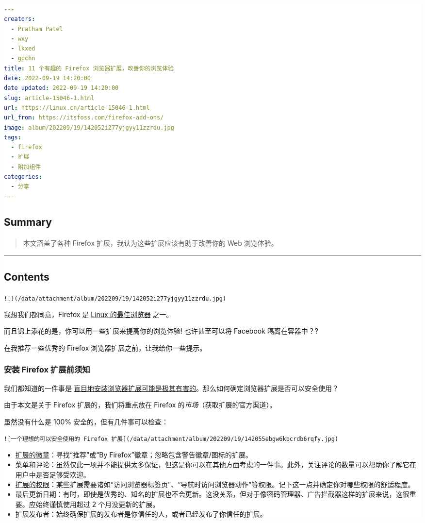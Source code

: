 ```yaml
---
creators:
  - Pratham Patel
  - wxy
  - lkxed
  - gpchn
title: 11 个有趣的 Firefox 浏览器扩展，改善你的浏览体验
date: 2022-09-19 14:20:00
date_updated: 2022-09-19 14:20:00
slug: article-15046-1.html
url: https://linux.cn/article-15046-1.html
url_from: https://itsfoss.com/firefox-add-ons/
image: album/202209/19/142052i277yjgyy11zzrdu.jpg
tags:
  - firefox
  - 扩展
  - 附加组件
categories:
  - 分享
---
```


## Summary

> 本文涵盖了各种 Firefox 扩展，我认为这些扩展应该有助于改善你的 Web 浏览体验。

***



## Contents

`![](/data/attachment/album/202209/19/142052i277yjgyy11zzrdu.jpg)`

我想我们都同意，Firefox 是 [Linux 的最佳浏览器](https://itsfoss.com/best-browsers-ubuntu-linux/) 之一。

而且锦上添花的是，你可以用一些扩展来提高你的浏览体验! 也许甚至可以将 Facebook 隔离在容器中？?

在我推荐一些优秀的 Firefox 浏览器扩展之前，让我给你一些提示。

### 安装 Firefox 扩展前须知

我们都知道的一件事是 [盲目地安装浏览器扩展可能是极其有害的](https://www.bleepingcomputer.com/news/security/chrome-extensions-with-14-million-installs-steal-browsing-data/)。那么如何确定浏览器扩展是否可以安全使用？

由于本文是关于 Firefox 扩展的，我们将重点放在 Firefox 的*市场*（获取扩展的官方渠道）。

虽然没有什么是 100% 安全的，但有几件事可以检查：

`![一个理想的可以安全使用的 Firefox 扩展](/data/attachment/album/202209/19/142055ebgw6kbcrdb6rqfy.jpg)`

* [扩展的徽章](https://support.mozilla.org/en-US/kb/add-on-badges)：寻找“推荐”或“By Firefox”徽章；忽略包含警告徽章/图标的扩展。
* 菜单和评论：虽然仅此一项并不能提供太多保证，但这是你可以在其他方面考虑的一件事。此外，关注评论的数量可以帮助你了解它在用户中是否足够受欢迎。
* [扩展的权限](https://support.mozilla.org/en-US/kb/permission-request-messages-firefox-extensions)：某些扩展需要诸如“访问浏览器标签页”、“导航时访问浏览器动作”等权限。记下这一点并确定你对哪些权限的舒适程度。
* 最后更新日期：有时，即使是优秀的、知名的扩展也不会更新。这没关系，但对于像密码管理器、广告拦截器这样的扩展来说，这很重要。应始终谨慎使用超过 2 个月没更新的扩展。
* 扩展发布者：始终确保扩展的发布者是你信任的人，或者已经发布了你信任的扩展。
